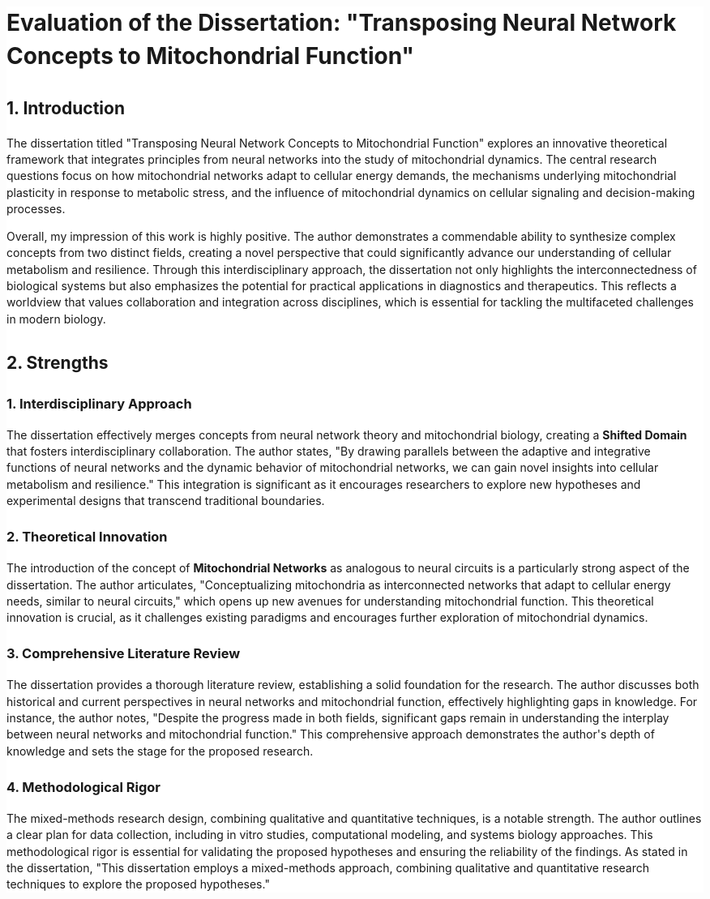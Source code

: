 # Evaluation of the Dissertation: "Transposing Neural Network Concepts to Mitochondrial Function"

## 1. Introduction

The dissertation titled "Transposing Neural Network Concepts to Mitochondrial Function" explores an innovative theoretical framework that integrates principles from neural networks into the study of mitochondrial dynamics. The central research questions focus on how mitochondrial networks adapt to cellular energy demands, the mechanisms underlying mitochondrial plasticity in response to metabolic stress, and the influence of mitochondrial dynamics on cellular signaling and decision-making processes. 

Overall, my impression of this work is highly positive. The author demonstrates a commendable ability to synthesize complex concepts from two distinct fields, creating a novel perspective that could significantly advance our understanding of cellular metabolism and resilience. Through this interdisciplinary approach, the dissertation not only highlights the interconnectedness of biological systems but also emphasizes the potential for practical applications in diagnostics and therapeutics. This reflects a worldview that values collaboration and integration across disciplines, which is essential for tackling the multifaceted challenges in modern biology.

## 2. Strengths

### 1. Interdisciplinary Approach
The dissertation effectively merges concepts from neural network theory and mitochondrial biology, creating a **Shifted Domain** that fosters interdisciplinary collaboration. The author states, "By drawing parallels between the adaptive and integrative functions of neural networks and the dynamic behavior of mitochondrial networks, we can gain novel insights into cellular metabolism and resilience." This integration is significant as it encourages researchers to explore new hypotheses and experimental designs that transcend traditional boundaries.

### 2. Theoretical Innovation
The introduction of the concept of **Mitochondrial Networks** as analogous to neural circuits is a particularly strong aspect of the dissertation. The author articulates, "Conceptualizing mitochondria as interconnected networks that adapt to cellular energy needs, similar to neural circuits," which opens up new avenues for understanding mitochondrial function. This theoretical innovation is crucial, as it challenges existing paradigms and encourages further exploration of mitochondrial dynamics.

### 3. Comprehensive Literature Review
The dissertation provides a thorough literature review, establishing a solid foundation for the research. The author discusses both historical and current perspectives in neural networks and mitochondrial function, effectively highlighting gaps in knowledge. For instance, the author notes, "Despite the progress made in both fields, significant gaps remain in understanding the interplay between neural networks and mitochondrial function." This comprehensive approach demonstrates the author's depth of knowledge and sets the stage for the proposed research.

### 4. Methodological Rigor
The mixed-methods research design, combining qualitative and quantitative techniques, is a notable strength. The author outlines a clear plan for data collection, including in vitro studies, computational modeling, and systems biology approaches. This methodological rigor is essential for validating the proposed hypotheses and ensuring the reliability of the findings. As stated in the dissertation, "This dissertation employs a mixed-methods approach, combining qualitative and quantitative research techniques to explore the proposed hypotheses."

